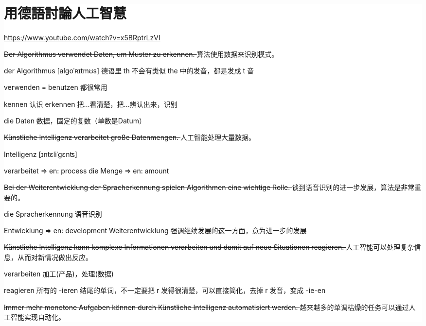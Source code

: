 # 用德語討論人工智慧
https://www.youtube.com/watch?v=x5BRptrLzVI

<div class="GS"><S>
Der Algorithmus verwendet Daten, um Muster zu erkennen.
</S><N>
算法使用数据来识别模式。

der Algorithmus [algoˈʀɪtmʊs]
德语里 th 不会有类似 the 中的发音，都是发成 t 音

verwenden = benutzen 都很常用

kennen 认识
erkennen 把...看清楚，把...辨认出来，识别

die Daten 数据，固定的复数（单数是Datum）
</N></div>

<div class="GS"><S>
Künstliche Intelligenz verarbeitet große Datenmengen.
</S><N>
人工智能处理大量数据。

Intelligenz [ɪntɛliˈgɛnʦ]

verarbeitet => en: process
die Menge => en: amount
</N></div>

<div class="GS"><S>
Bei der Weiterentwicklung der Spracherkennung spielen Algorithmen eine wichtige Rolle.
</S><N>
谈到语音识别的进一步发展，算法是非常重要的。

die Spracherkennung 语音识别

Entwicklung => en: development
Weiterentwicklung 强调继续发展的这一方面，意为进一步的发展
</N></div>

<div class="GS"><S>
Künstliche Intelligenz kann komplexe Informationen verarbeiten und damit auf neue Situationen reagieren.
</S><N>
人工智能可以处理复杂信息，从而对新情况做出反应。

verarbeiten 加工(产品)，处理(数据)

reagieren 
所有的 -ieren 结尾的单词，不一定要把 r 发得很清楚，可以直接简化，去掉 r 发音，变成 -ie-en
</N></div>

<div class="GS"><S>
Immer mehr monotone Aufgaben können durch Künstliche Intelligenz automatisiert werden.
</S><N>
越来越多的单调枯燥的任务可以通过人工智能实现自动化。

